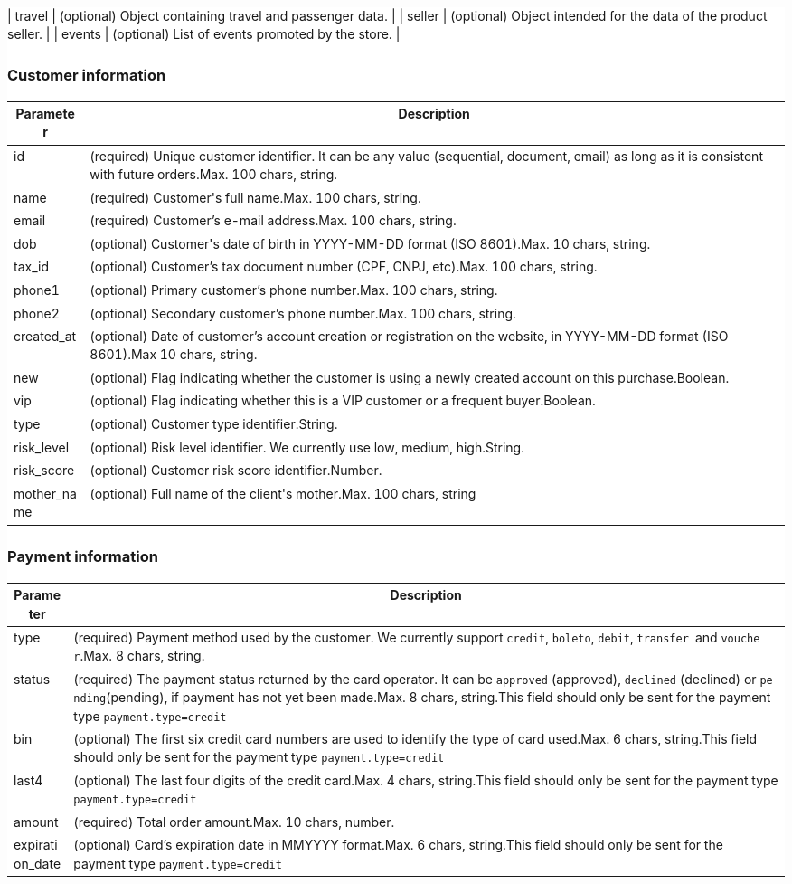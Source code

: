 | travel             | (optional) Object containing travel and passenger data.                                                                                                                                          |
| seller             | (optional) Object intended for the data of the product seller.                                                                                                                                   |
| events             | (optional) List of events promoted by the store.                                                                                                                                                 |

### Customer information

|  Parameter  | Description                                                                                                                                                     |
|-------------|-----------------------------------------------------------------------------------------------------------------------------------------------------------------|
| id          | (required) Unique customer identifier. It can be any value (sequential, document, email) as long as it is consistent with future orders.Max. 100 chars, string. |
| name        | (required) Customer's full name.Max. 100 chars, string.                                                                                                         |
| email       | (required) Customer’s e-mail address.Max. 100 chars, string.                                                                                                    |
| dob         | (optional) Customer's date of birth in YYYY-MM-DD format (ISO 8601).Max. 10 chars, string.                                                                      |
| tax_id      | (optional) Customer’s tax document number (CPF, CNPJ, etc).Max. 100 chars, string.                                                                              |
| phone1      | (optional) Primary customer’s phone number.Max. 100 chars, string.                                                                                              |
| phone2      | (optional) Secondary customer’s phone number.Max. 100 chars, string.                                                                                            |
| created_at  | (optional) Date of customer’s account creation or registration on the website, in YYYY-MM-DD format (ISO 8601).Max 10 chars, string.                            |
| new         | (optional) Flag indicating whether the customer is using a newly created account on this purchase.Boolean.                                                      |
| vip         | (optional) Flag indicating whether this is a VIP customer or a frequent buyer.Boolean.                                                                          |
| type        | (optional) Customer type identifier.String.                                                                                                                     |
| risk_level  | (optional) Risk level identifier. We currently use low, medium, high.String.                                                                                    |
| risk_score  | (optional) Customer risk score identifier.Number.                                                                                                               |
| mother_name | (optional) Full name of the client's mother.Max. 100 chars, string                                                                                              |

### Payment information

| Parameter       | Description                                                                                                                                                                                                                                                                 |
|-----------------|-----------------------------------------------------------------------------------------------------------------------------------------------------------------------------------------------------------------------------------------------------------------------------|
| type            | (required) Payment method used by the customer. We currently support `credit`, `boleto`, `debit`, `transfer `and `voucher`.Max. 8 chars, string.                                                                                                                            |
| status          | (required) The payment status returned by the card operator. It can be `approved` (approved), `declined` (declined) or `pending`(pending), if payment has not yet been made.Max. 8 chars, string.This field should only be sent for the payment type `payment.type=credit`  |
| bin             | (optional) The first six credit card numbers are used to identify the type of card used.Max. 6 chars, string.This field should only be sent for the payment type `payment.type=credit`                                                                                      |
| last4           | (optional) The last four digits of the credit card.Max. 4 chars, string.This field should only be sent for the payment type `payment.type=credit`                                                                                                                           |
| amount          | (required) Total order amount.Max. 10 chars, number.                                                                                                                                                                                                                        |
| expiration_date | (optional) Card’s expiration date in MMYYYY format.Max. 6 chars, string.This field should only be sent for the payment type `payment.type=credit`                                                                                                                           |